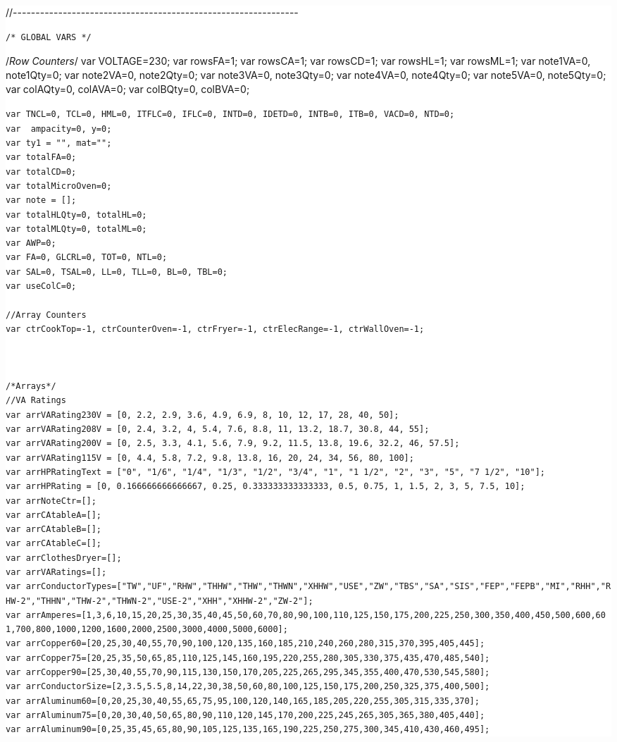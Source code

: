 //---------------------------------------------------------------
	
	/* GLOBAL VARS */

/*Row Counters*/
	var VOLTAGE=230;
	var rowsFA=1;
	var rowsCA=1;
	var rowsCD=1;
	var rowsHL=1;
	var rowsML=1;
	var note1VA=0, note1Qty=0;
	var note2VA=0, note2Qty=0;
	var note3VA=0, note3Qty=0;
	var note4VA=0, note4Qty=0;
	var note5VA=0, note5Qty=0;
	var colAQty=0, colAVA=0;
	var colBQty=0, colBVA=0;

	var TNCL=0, TCL=0, HML=0, ITFLC=0, IFLC=0, INTD=0, IDETD=0, INTB=0, ITB=0, VACD=0, NTD=0;
	var  ampacity=0, y=0;
	var ty1 = "", mat="";
	var totalFA=0;
	var totalCD=0;
	var totalMicroOven=0;
	var note = [];	
	var totalHLQty=0, totalHL=0;
	var totalMLQty=0, totalML=0;
	var AWP=0;
	var FA=0, GLCRL=0, TOT=0, NTL=0;
	var SAL=0, TSAL=0, LL=0, TLL=0, BL=0, TBL=0;
	var useColC=0;
	
	//Array Counters
	var ctrCookTop=-1, ctrCounterOven=-1, ctrFryer=-1, ctrElecRange=-1, ctrWallOven=-1;
	
		
	
	/*Arrays*/
	//VA Ratings
	var arrVARating230V = [0, 2.2, 2.9, 3.6, 4.9, 6.9, 8, 10, 12, 17, 28, 40, 50];
	var arrVARating208V = [0, 2.4, 3.2, 4, 5.4, 7.6, 8.8, 11, 13.2, 18.7, 30.8, 44, 55];
	var arrVARating200V = [0, 2.5, 3.3, 4.1, 5.6, 7.9, 9.2, 11.5, 13.8, 19.6, 32.2, 46, 57.5];
	var arrVARating115V = [0, 4.4, 5.8, 7.2, 9.8, 13.8, 16, 20, 24, 34, 56, 80, 100];
	var arrHPRatingText = ["0", "1/6", "1/4", "1/3", "1/2", "3/4", "1", "1 1/2", "2", "3", "5", "7 1/2", "10"];
	var arrHPRating = [0, 0.166666666666667, 0.25, 0.333333333333333, 0.5, 0.75, 1, 1.5, 2, 3, 5, 7.5, 10];
	var arrNoteCtr=[];
	var arrCAtableA=[];
	var arrCAtableB=[];
	var arrCAtableC=[];
	var arrClothesDryer=[];
	var arrVARatings=[];
	var arrConductorTypes=["TW","UF","RHW","THHW","THW","THWN","XHHW","USE","ZW","TBS","SA","SIS","FEP","FEPB","MI","RHH","RHW-2","THHN","THW-2","THWN-2","USE-2","XHH","XHHW-2","ZW-2"];	
	var arrAmperes=[1,3,6,10,15,20,25,30,35,40,45,50,60,70,80,90,100,110,125,150,175,200,225,250,300,350,400,450,500,600,601,700,800,1000,1200,1600,2000,2500,3000,4000,5000,6000];
	var arrCopper60=[20,25,30,40,55,70,90,100,120,135,160,185,210,240,260,280,315,370,395,405,445];
	var arrCopper75=[20,25,35,50,65,85,110,125,145,160,195,220,255,280,305,330,375,435,470,485,540];
	var arrCopper90=[25,30,40,55,70,90,115,130,150,170,205,225,265,295,345,355,400,470,530,545,580];
	var arrConductorSize=[2,3.5,5.5,8,14,22,30,38,50,60,80,100,125,150,175,200,250,325,375,400,500];
	var arrAluminum60=[0,20,25,30,40,55,65,75,95,100,120,140,165,185,205,220,255,305,315,335,370];
	var arrAluminum75=[0,20,30,40,50,65,80,90,110,120,145,170,200,225,245,265,305,365,380,405,440];
	var arrAluminum90=[0,25,35,45,65,80,90,105,125,135,165,190,225,250,275,300,345,410,430,460,495];
	